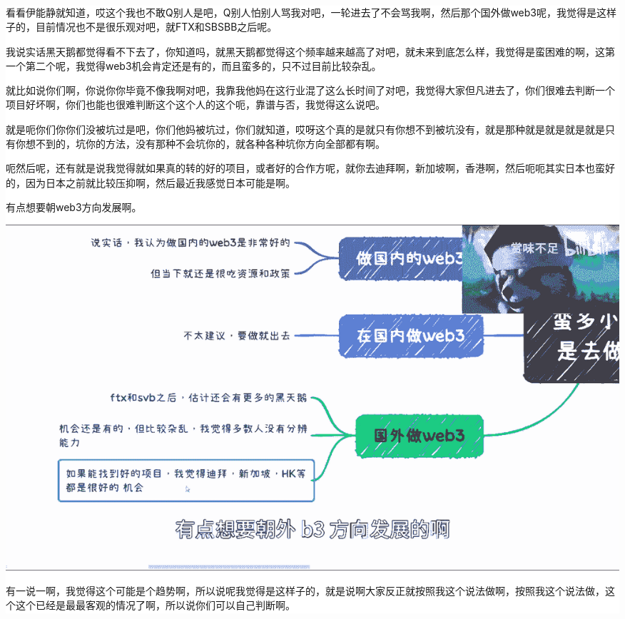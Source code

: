 看看伊能静就知道，哎这个我也不敢Q别人是吧，Q别人怕别人骂我对吧，一轮进去了不会骂我啊，然后那个国外做web3呢，我觉得是这样子的，目前情况也不是很乐观对吧，就FTX和SBSBB之后呢。

我说实话黑天鹅都觉得看不下去了，你知道吗，就黑天鹅都觉得这个频率越来越高了对吧，就未来到底怎么样，我觉得是蛮困难的啊，这第一个第二个呢，我觉得web3机会肯定还是有的，而且蛮多的，只不过目前比较杂乱。

就比如说你们啊，你说你你毕竟不像我啊对吧，我靠我他妈在这行业混了这么长时间了对吧，我觉得大家但凡进去了，你们很难去判断一个项目好坏啊，你们也能也很难判断这个这个人的这个呃，靠谱与否，我觉得这么说吧。

就是呃你们你你们没被坑过是吧，你们他妈被坑过，你们就知道，哎呀这个真的是就只有你想不到被坑没有，就是那种就是就是就是就是只有你想不到的，坑你的方法，没有那种不会坑你的，就各种各种坑你方向全部都有啊。

呃然后呢，还有就是说我觉得就如果真的转的好的项目，或者好的合作方呢，就你去迪拜啊，新加坡啊，香港啊，然后呃呃其实日本也蛮好的，因为日本之前就比较压抑啊，然后最近我感觉日本可能是啊。

有点想要朝web3方向发展啊。

![](img/50f122d53b65efe666f7c0f806b7494a_39.png)

有一说一啊，我觉得这个可能是个趋势啊，所以说呢我觉得是这样子的，就是说啊大家反正就按照我这个说法做啊，按照我这个说法做，这个这个已经是最最客观的情况了啊，所以说你们可以自己判断啊。



